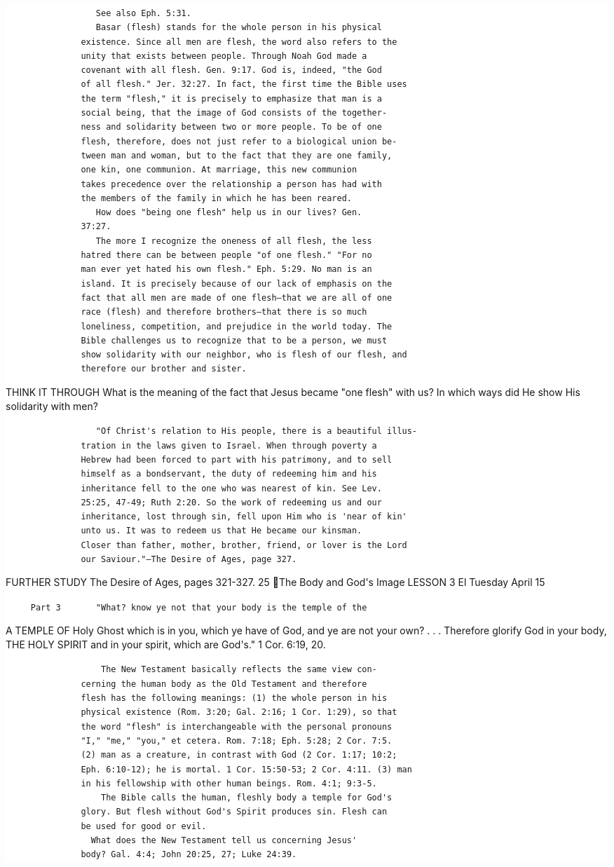                       See also Eph. 5:31.
                      Basar (flesh) stands for the whole person in his physical
                   existence. Since all men are flesh, the word also refers to the
                   unity that exists between people. Through Noah God made a
                   covenant with all flesh. Gen. 9:17. God is, indeed, "the God
                   of all flesh." Jer. 32:27. In fact, the first time the Bible uses
                   the term "flesh," it is precisely to emphasize that man is a
                   social being, that the image of God consists of the together-
                   ness and solidarity between two or more people. To be of one
                   flesh, therefore, does not just refer to a biological union be-
                   tween man and woman, but to the fact that they are one family,
                   one kin, one communion. At marriage, this new communion
                   takes precedence over the relationship a person has had with
                   the members of the family in which he has been reared.
                      How does "being one flesh" help us in our lives? Gen.
                   37:27.
                      The more I recognize the oneness of all flesh, the less
                   hatred there can be between people "of one flesh." "For no
                   man ever yet hated his own flesh." Eph. 5:29. No man is an
                   island. It is precisely because of our lack of emphasis on the
                   fact that all men are made of one flesh—that we are all of one
                   race (flesh) and therefore brothers—that there is so much
                   loneliness, competition, and prejudice in the world today. The
                   Bible challenges us to recognize that to be a person, we must
                   show solidarity with our neighbor, who is flesh of our flesh, and
                   therefore our brother and sister.

THINK IT THROUGH      What is the meaning of the fact that Jesus became "one
                   flesh" with us? In which ways did He show His solidarity with
                   men?

                      "Of Christ's relation to His people, there is a beautiful illus-
                   tration in the laws given to Israel. When through poverty a
                   Hebrew had been forced to part with his patrimony, and to sell
                   himself as a bondservant, the duty of redeeming him and his
                   inheritance fell to the one who was nearest of kin. See Lev.
                   25:25, 47-49; Ruth 2:20. So the work of redeeming us and our
                   inheritance, lost through sin, fell upon Him who is 'near of kin'
                   unto us. It was to redeem us that He became our kinsman.
                   Closer than father, mother, brother, friend, or lover is the Lord
                   our Saviour."—The Desire of Ages, page 327.

 FURTHER STUDY        The Desire of Ages, pages 321-327.
                                                                                   25
The Body and God's Image LESSON 3                                      El Tuesday
                                                                           April 15

         Part 3       "What? know ye not that your body is the temple of the
   A TEMPLE OF     Holy Ghost which is in you, which ye have of God, and ye
                   are not your own? . . . Therefore glorify God in your body,
THE HOLY SPIRIT    and in your spirit, which are God's." 1 Cor. 6:19, 20.

                       The New Testament basically reflects the same view con-
                   cerning the human body as the Old Testament and therefore
                   flesh has the following meanings: (1) the whole person in his
                   physical existence (Rom. 3:20; Gal. 2:16; 1 Cor. 1:29), so that
                   the word "flesh" is interchangeable with the personal pronouns
                   "I," "me," "you," et cetera. Rom. 7:18; Eph. 5:28; 2 Cor. 7:5.
                   (2) man as a creature, in contrast with God (2 Cor. 1:17; 10:2;
                   Eph. 6:10-12); he is mortal. 1 Cor. 15:50-53; 2 Cor. 4:11. (3) man
                   in his fellowship with other human beings. Rom. 4:1; 9:3-5.
                       The Bible calls the human, fleshly body a temple for God's
                   glory. But flesh without God's Spirit produces sin. Flesh can
                   be used for good or evil.
                     What does the New Testament tell us concerning Jesus'
                   body? Gal. 4:4; John 20:25, 27; Luke 24:39.